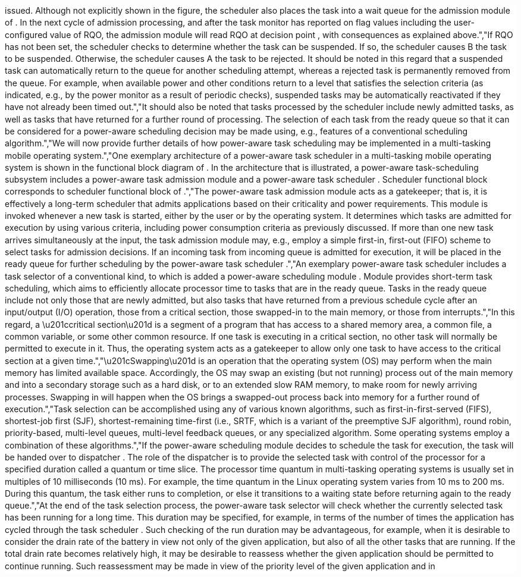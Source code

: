 issued. Although not explicitly shown in the figure, the scheduler also places the task into a wait queue for the admission module of . In the next cycle of admission processing, and after the task monitor has reported on flag values including the user-configured value of RQO, the admission module will read RQO at decision point , with consequences as explained above.","If RQO has not been set, the scheduler checks  to determine whether the task can be suspended. If so, the scheduler causes B the task to be suspended. Otherwise, the scheduler causes A the task to be rejected. It should be noted in this regard that a suspended task can automatically return to the queue for another scheduling attempt, whereas a rejected task is permanently removed from the queue. For example, when available power and other conditions return to a level that satisfies the selection criteria (as indicated, e.g., by the power monitor as a result of periodic checks), suspended tasks may be automatically reactivated if they have not already been timed out.","It should also be noted that tasks processed by the scheduler include newly admitted tasks, as well as tasks that have returned for a further round of processing. The selection of each task from the ready queue so that it can be considered for a power-aware scheduling decision may be made using, e.g., features of a conventional scheduling algorithm.","We will now provide further details of how power-aware task scheduling may be implemented in a multi-tasking mobile operating system.","One exemplary architecture of a power-aware task scheduler in a multi-tasking mobile operating system is shown in the functional block diagram of . In the architecture that is illustrated, a power-aware task-scheduling subsystem  includes a power-aware task admission module  and a power-aware task scheduler . Scheduler functional block  corresponds to scheduler functional block  of .","The power-aware task admission module acts as a gatekeeper; that is, it is effectively a long-term scheduler that admits applications based on their criticality and power requirements. This module is invoked whenever a new task is started, either by the user or by the operating system. It determines which tasks are admitted for execution by using various criteria, including power consumption criteria as previously discussed. If more than one new task arrives simultaneously at the input, the task admission module may, e.g., employ a simple first-in, first-out (FIFO) scheme to select tasks for admission decisions. If an incoming task from incoming queue  is admitted for execution, it will be placed in the ready queue  for further scheduling by the power-aware task scheduler .","An exemplary power-aware task scheduler includes a task selector  of a conventional kind, to which is added a power-aware scheduling module . Module  provides short-term task scheduling, which aims to efficiently allocate processor time to tasks that are in the ready queue. Tasks in the ready queue include not only those that are newly admitted, but also tasks that have returned from a previous schedule cycle after an input\/output (I\/O) operation, those from a critical section, those swapped-in to the main memory, or those from interrupts.","In this regard, a \u201ccritical section\u201d is a segment of a program that has access to a shared memory area, a common file, a common variable, or some other common resource. If one task is executing in a critical section, no other task will normally be permitted to execute in it. Thus, the operating system acts as a gatekeeper to allow only one task to have access to the critical section at a given time.","\u201cSwapping\u201d is an operation that the operating system (OS) may perform when the main memory has limited available space. Accordingly, the OS may swap an existing (but not running) process out of the main memory and into a secondary storage such as a hard disk, or to an extended slow RAM memory, to make room for newly arriving processes. Swapping in will happen when the OS brings a swapped-out process back into memory for a further round of execution.","Task selection can be accomplished using any of various known algorithms, such as first-in-first-served (FIFS), shortest-job first (SJF), shortest-remaining time-first (i.e., SRTF, which is a variant of the preemptive SJF algorithm), round robin, priority-based, multi-level queues, multi-level feedback queues, or any specialized algorithm. Some operating systems employ a combination of these algorithms.","If the power-aware scheduling module decides to schedule the task for execution, the task will be handed over to dispatcher . The role of the dispatcher is to provide the selected task with control of the processor for a specified duration called a quantum or time slice. The processor time quantum in multi-tasking operating systems is usually set in multiples of 10 milliseconds (10 ms). For example, the time quantum in the Linux operating system varies from 10 ms to 200 ms. During this quantum, the task either runs to completion, or else it transitions to a waiting state before returning again to the ready queue.","At the end of the task selection process, the power-aware task selector  will check whether the currently selected task has been running for a long time. This duration may be specified, for example, in terms of the number of times the application has cycled through the task scheduler . Such checking of the run duration may be advantageous, for example, when it is desirable to consider the drain rate of the battery in view not only of the given application, but also of all the other tasks that are running. If the total drain rate becomes relatively high, it may be desirable to reassess whether the given application should be permitted to continue running. Such reassessment may be made in view of the priority level of the given application and in